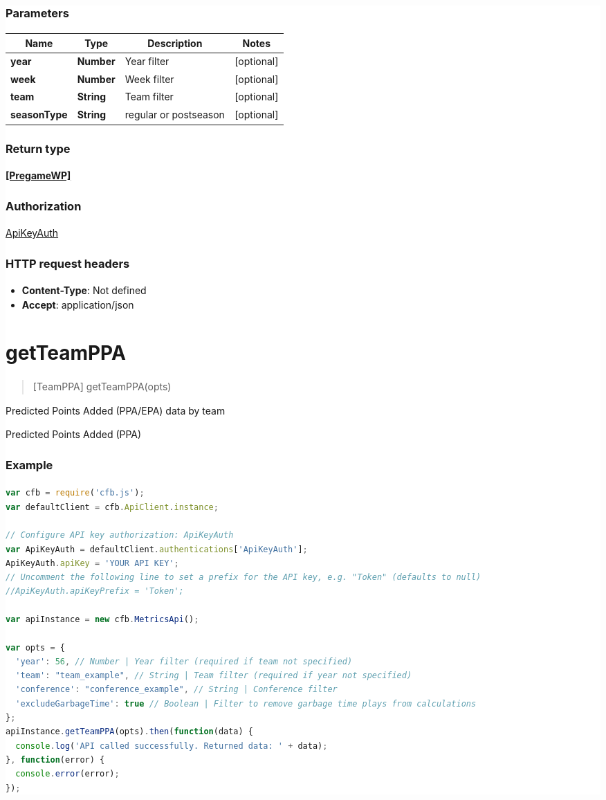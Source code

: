 ### Parameters

Name | Type | Description  | Notes
------------- | ------------- | ------------- | -------------
 **year** | **Number**| Year filter | [optional] 
 **week** | **Number**| Week filter | [optional] 
 **team** | **String**| Team filter | [optional] 
 **seasonType** | **String**| regular or postseason | [optional] 

### Return type

[**[PregameWP]**](PregameWP.md)

### Authorization

[ApiKeyAuth](../README.md#ApiKeyAuth)

### HTTP request headers

 - **Content-Type**: Not defined
 - **Accept**: application/json

<a name="getTeamPPA"></a>
# **getTeamPPA**
> [TeamPPA] getTeamPPA(opts)

Predicted Points Added (PPA/EPA) data by team

Predicted Points Added (PPA)

### Example
```javascript
var cfb = require('cfb.js');
var defaultClient = cfb.ApiClient.instance;

// Configure API key authorization: ApiKeyAuth
var ApiKeyAuth = defaultClient.authentications['ApiKeyAuth'];
ApiKeyAuth.apiKey = 'YOUR API KEY';
// Uncomment the following line to set a prefix for the API key, e.g. "Token" (defaults to null)
//ApiKeyAuth.apiKeyPrefix = 'Token';

var apiInstance = new cfb.MetricsApi();

var opts = { 
  'year': 56, // Number | Year filter (required if team not specified)
  'team': "team_example", // String | Team filter (required if year not specified)
  'conference': "conference_example", // String | Conference filter
  'excludeGarbageTime': true // Boolean | Filter to remove garbage time plays from calculations
};
apiInstance.getTeamPPA(opts).then(function(data) {
  console.log('API called successfully. Returned data: ' + data);
}, function(error) {
  console.error(error);
});

```
